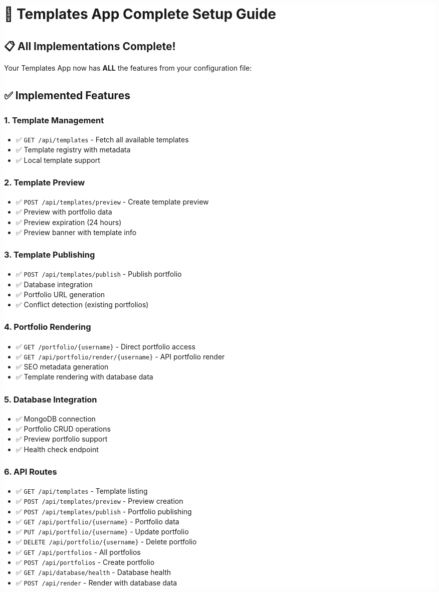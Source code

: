 # 🚀 Templates App Complete Setup Guide

## 📋 **All Implementations Complete!**

Your Templates App now has **ALL** the features from your configuration file:

## ✅ **Implemented Features**

### **1. Template Management**
- ✅ `GET /api/templates` - Fetch all available templates
- ✅ Template registry with metadata
- ✅ Local template support

### **2. Template Preview**
- ✅ `POST /api/templates/preview` - Create template preview
- ✅ Preview with portfolio data
- ✅ Preview expiration (24 hours)
- ✅ Preview banner with template info

### **3. Template Publishing**
- ✅ `POST /api/templates/publish` - Publish portfolio
- ✅ Database integration
- ✅ Portfolio URL generation
- ✅ Conflict detection (existing portfolios)

### **4. Portfolio Rendering**
- ✅ `GET /portfolio/{username}` - Direct portfolio access
- ✅ `GET /api/portfolio/render/{username}` - API portfolio render
- ✅ SEO metadata generation
- ✅ Template rendering with database data

### **5. Database Integration**
- ✅ MongoDB connection
- ✅ Portfolio CRUD operations
- ✅ Preview portfolio support
- ✅ Health check endpoint

### **6. API Routes**
- ✅ `GET /api/templates` - Template listing
- ✅ `POST /api/templates/preview` - Preview creation
- ✅ `POST /api/templates/publish` - Portfolio publishing
- ✅ `GET /api/portfolio/{username}` - Portfolio data
- ✅ `PUT /api/portfolio/{username}` - Update portfolio
- ✅ `DELETE /api/portfolio/{username}` - Delete portfolio
- ✅ `GET /api/portfolios` - All portfolios
- ✅ `POST /api/portfolios` - Create portfolio
- ✅ `GET /api/database/health` - Database health
- ✅ `POST /api/render` - Render with database data
